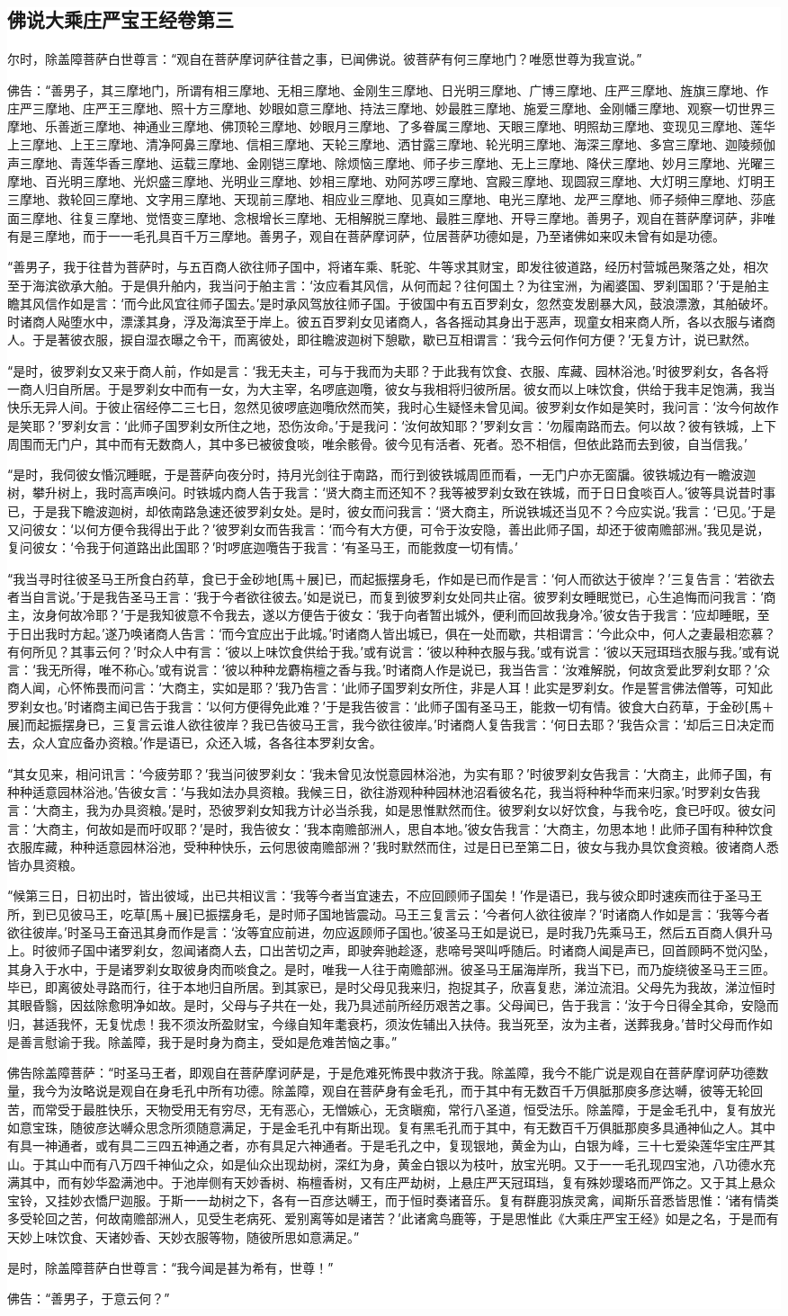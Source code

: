 ## 佛说大乘庄严宝王经卷第三

尔时，除盖障菩萨白世尊言：“观自在菩萨摩诃萨往昔之事，已闻佛说。彼菩萨有何三摩地门？唯愿世尊为我宣说。”

佛告：“善男子，其三摩地门，所谓有相三摩地、无相三摩地、金刚生三摩地、日光明三摩地、广博三摩地、庄严三摩地、旌旗三摩地、作庄严三摩地、庄严王三摩地、照十方三摩地、妙眼如意三摩地、持法三摩地、妙最胜三摩地、施爱三摩地、金刚幡三摩地、观察一切世界三摩地、乐善逝三摩地、神通业三摩地、佛顶轮三摩地、妙眼月三摩地、了多眷属三摩地、天眼三摩地、明照劫三摩地、变现见三摩地、莲华上三摩地、上王三摩地、清净阿鼻三摩地、信相三摩地、天轮三摩地、洒甘露三摩地、轮光明三摩地、海深三摩地、多宫三摩地、迦陵频伽声三摩地、青莲华香三摩地、运载三摩地、金刚铠三摩地、除烦恼三摩地、师子步三摩地、无上三摩地、降伏三摩地、妙月三摩地、光曜三摩地、百光明三摩地、光炽盛三摩地、光明业三摩地、妙相三摩地、劝阿苏啰三摩地、宫殿三摩地、现圆寂三摩地、大灯明三摩地、灯明王三摩地、救轮回三摩地、文字用三摩地、天现前三摩地、相应业三摩地、见真如三摩地、电光三摩地、龙严三摩地、师子频伸三摩地、莎底面三摩地、往复三摩地、觉悟变三摩地、念根增长三摩地、无相解脱三摩地、最胜三摩地、开导三摩地。善男子，观自在菩萨摩诃萨，非唯有是三摩地，而于一一毛孔具百千万三摩地。善男子，观自在菩萨摩诃萨，位居菩萨功德如是，乃至诸佛如来叹未曾有如是功德。

“善男子，我于往昔为菩萨时，与五百商人欲往师子国中，将诸车乘、馲驼、牛等求其财宝，即发往彼道路，经历村营城邑聚落之处，相次至于海滨欲承大舶。于是俱升舶内，我当问于舶主言：‘汝应看其风信，从何而起？往何国土？为往宝洲，为阇婆国、罗刹国耶？’于是舶主瞻其风信作如是言：‘而今此风宜往师子国去。’是时承风驾放往师子国。于彼国中有五百罗刹女，忽然变发剧暴大风，鼓浪漂激，其舶破坏。时诸商人飐堕水中，漂漾其身，浮及海滨至于岸上。彼五百罗刹女见诸商人，各各摇动其身出于恶声，现童女相来商人所，各以衣服与诸商人。于是著彼衣服，捩自湿衣曝之令干，而离彼处，即往瞻波迦树下憩歇，歇已互相谓言：‘我今云何作何方便？’无复方计，说已默然。

“是时，彼罗刹女又来于商人前，作如是言：‘我无夫主，可与于我而为夫耶？于此我有饮食、衣服、库藏、园林浴池。’时彼罗刹女，各各将一商人归自所居。于是罗刹女中而有一女，为大主宰，名啰底迦囕，彼女与我相将归彼所居。彼女而以上味饮食，供给于我丰足饱满，我当快乐无异人间。于彼止宿经停二三七日，忽然见彼啰底迦囕欣然而笑，我时心生疑怪未曾见闻。彼罗刹女作如是笑时，我问言：‘汝今何故作是笑耶？’罗刹女言：‘此师子国罗刹女所住之地，恐伤汝命。’于是我问：‘汝何故知耶？’罗刹女言：‘勿履南路而去。何以故？彼有铁城，上下周围而无门户，其中而有无数商人，其中多已被彼食啖，唯余骸骨。彼今见有活者、死者。恐不相信，但依此路而去到彼，自当信我。’

“是时，我伺彼女惛沉睡眠，于是菩萨向夜分时，持月光剑往于南路，而行到彼铁城周匝而看，一无门户亦无窗牖。彼铁城边有一瞻波迦树，攀升树上，我时高声唤问。时铁城内商人告于我言：‘贤大商主而还知不？我等被罗刹女致在铁城，而于日日食啖百人。’彼等具说昔时事已，于是我下瞻波迦树，却依南路急速还彼罗刹女处。是时，彼女而问我言：‘贤大商主，所说铁城还当见不？今应实说。’我言：‘已见。’于是又问彼女：‘以何方便令我得出于此？’彼罗刹女而告我言：‘而今有大方便，可令于汝安隐，善出此师子国，却还于彼南赡部洲。’我见是说，复问彼女：‘令我于何道路出此国耶？’时啰底迦囕告于我言：‘有圣马王，而能救度一切有情。’

“我当寻时往彼圣马王所食白药草，食已于金砂地[馬＋展]已，而起振摆身毛，作如是已而作是言：‘何人而欲达于彼岸？’三复告言：‘若欲去者当自言说。’于是我告圣马王言：‘我于今者欲往彼去。’如是说已，而复到彼罗刹女处同共止宿。彼罗刹女睡眠觉已，心生追悔而问我言：‘商主，汝身何故冷耶？’于是我知彼意不令我去，遂以方便告于彼女：‘我于向者暂出城外，便利而回故我身冷。’彼女告于我言：‘应却睡眠，至于日出我时方起。’遂乃唤诸商人告言：‘而今宜应出于此城。’时诸商人皆出城已，俱在一处而歇，共相谓言：‘今此众中，何人之妻最相恋慕？有何所见？其事云何？’时众人中有言：‘彼以上味饮食供给于我。’或有说言：‘彼以种种衣服与我。’或有说言：‘彼以天冠珥珰衣服与我。’或有说言：‘我无所得，唯不称心。’或有说言：‘彼以种种龙麝栴檀之香与我。’时诸商人作是说已，我当告言：‘汝难解脱，何故贪爱此罗刹女耶？’众商人闻，心怀怖畏而问言：‘大商主，实如是耶？’我乃告言：‘此师子国罗刹女所住，非是人耳！此实是罗刹女。作是誓言佛法僧等，可知此罗刹女也。’时诸商主闻已告于我言：‘以何方便得免此难？’于是我告彼言：‘此师子国有圣马王，能救一切有情。彼食大白药草，于金砂[馬＋展]而起振摆身已，三复言云谁人欲往彼岸？我已告彼马王言，我今欲往彼岸。’时诸商人复告我言：‘何日去耶？’我告众言：‘却后三日决定而去，众人宜应备办资粮。’作是语已，众还入城，各各往本罗刹女舍。

“其女见来，相问讯言：‘今疲劳耶？’我当问彼罗刹女：‘我未曾见汝悦意园林浴池，为实有耶？’时彼罗刹女告我言：‘大商主，此师子国，有种种适意园林浴池。’告彼女言：‘与我如法办具资粮。我候三日，欲往游观种种园林池沼看彼名花，我当将种种华而来归家。’时罗刹女告我言：‘大商主，我为办具资粮。’是时，恐彼罗刹女知我方计必当杀我，如是思惟默然而住。彼罗刹女以好饮食，与我令吃，食已吁叹。彼女问言：‘大商主，何故如是而吁叹耶？’是时，我告彼女：‘我本南赡部洲人，思自本地。’彼女告我言：‘大商主，勿思本地！此师子国有种种饮食衣服库藏，种种适意园林浴池，受种种快乐，云何思彼南赡部洲？’我时默然而住，过是日已至第二日，彼女与我办具饮食资粮。彼诸商人悉皆办具资粮。

“候第三日，日初出时，皆出彼域，出已共相议言：‘我等今者当宜速去，不应回顾师子国矣！’作是语已，我与彼众即时速疾而往于圣马王所，到已见彼马王，吃草[馬＋展]已振摆身毛，是时师子国地皆震动。马王三复言云：‘今者何人欲往彼岸？’时诸商人作如是言：‘我等今者欲往彼岸。’时圣马王奋迅其身而作是言：‘汝等宜应前进，勿应返顾师子国也。’彼圣马王如是说已，是时我乃先乘马王，然后五百商人俱升马上。时彼师子国中诸罗刹女，忽闻诸商人去，口出苦切之声，即驶奔驰趁逐，悲啼号哭叫呼随后。时诸商人闻是声已，回首顾眄不觉闪坠，其身入于水中，于是诸罗刹女取彼身肉而啖食之。是时，唯我一人往于南赡部洲。彼圣马王届海岸所，我当下已，而乃旋绕彼圣马王三匝。毕已，即离彼处寻路而行，往于本地归自所居。到其家已，是时父母见我来归，抱捉其子，欣喜复悲，涕泣流泪。父母先为我故，涕泣恒时其眼昏翳，因兹除愈明净如故。是时，父母与子共在一处，我乃具述前所经历艰苦之事。父母闻已，告于我言：‘汝于今日得全其命，安隐而归，甚适我怀，无复忧虑！我不须汝所盈财宝，今缘自知年耄衰朽，须汝佐辅出入扶侍。我当死至，汝为主者，送葬我身。’昔时父母而作如是善言慰谕于我。除盖障，我于是时身为商主，受如是危难苦恼之事。”

佛告除盖障菩萨：“时圣马王者，即观自在菩萨摩诃萨是，于是危难死怖畏中救济于我。除盖障，我今不能广说是观自在菩萨摩诃萨功德数量，我今为汝略说是观自在身毛孔中所有功德。除盖障，观自在菩萨身有金毛孔，而于其中有无数百千万俱胝那庾多彦达嚩，彼等无轮回苦，而常受于最胜快乐，天物受用无有穷尽，无有恶心，无憎嫉心，无贪瞋痴，常行八圣道，恒受法乐。除盖障，于是金毛孔中，复有放光如意宝珠，随彼彦达嚩众思念所须随意满足，于是金毛孔中有斯出现。复有黑毛孔而于其中，有无数百千万俱胝那庾多具通神仙之人。其中有具一神通者，或有具二三四五神通之者，亦有具足六神通者。于是毛孔之中，复现银地，黄金为山，白银为峰，三十七爱染莲华宝庄严其山。于其山中而有八万四千神仙之众，如是仙众出现劫树，深红为身，黄金白银以为枝叶，放宝光明。又于一一毛孔现四宝池，八功德水充满其中，而有妙华盈满池中。于池岸侧有天妙香树、栴檀香树，又有庄严劫树，上悬庄严天冠珥珰，复有殊妙璎珞而严饰之。又于其上悬众宝铃，又挂妙衣憍尸迦服。于斯一一劫树之下，各有一百彦达嚩王，而于恒时奏诸音乐。复有群鹿羽族灵禽，闻斯乐音悉皆思惟：‘诸有情类多受轮回之苦，何故南赡部洲人，见受生老病死、爱别离等如是诸苦？’此诸禽鸟鹿等，于是思惟此《大乘庄严宝王经》如是之名，于是而有天妙上味饮食、天诸妙香、天妙衣服等物，随彼所思如意满足。”

是时，除盖障菩萨白世尊言：“我今闻是甚为希有，世尊！”

佛告：“善男子，于意云何？”
